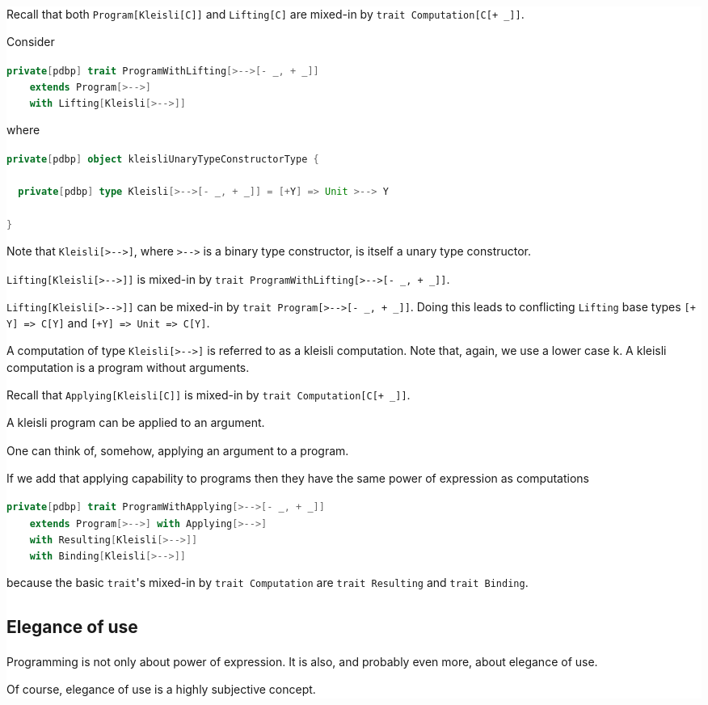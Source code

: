 Recall that both `Program[Kleisli[C]]` and `Lifting[C]` are mixed-in by `trait Computation[C[+ _]]`.

Consider

```scala
private[pdbp] trait ProgramWithLifting[>-->[- _, + _]]
    extends Program[>-->]
    with Lifting[Kleisli[>-->]]
```

where

```scala
private[pdbp] object kleisliUnaryTypeConstructorType {

  private[pdbp] type Kleisli[>-->[- _, + _]] = [+Y] => Unit >--> Y

}
```

Note that `Kleisli[>-->]`, where `>-->` is a binary type constructor, is itself a unary type constructor.

`Lifting[Kleisli[>-->]]` is mixed-in by `trait ProgramWithLifting[>-->[- _, + _]]`. 

`Lifting[Kleisli[>-->]]` can be mixed-in by `trait Program[>-->[- _, + _]]`. 
Doing this leads to conflicting `Lifting` base types `[+Y] => C[Y]` and `[+Y] => Unit => C[Y]`.

A computation of type `Kleisli[>-->]` is referred to as a kleisli computation. 
Note that, again, we use a lower case k. 
A kleisli computation is a program without arguments.

Recall that `Applying[Kleisli[C]]` is mixed-in by `trait Computation[C[+ _]]`.

A kleisli program can be applied to an argument.

One can think of, somehow, applying an argument to a program.

If we add that applying capability to programs then they have the same power of expression as computations

```scala
private[pdbp] trait ProgramWithApplying[>-->[- _, + _]]
    extends Program[>-->] with Applying[>-->]
    with Resulting[Kleisli[>-->]]
    with Binding[Kleisli[>-->]]
```

because the basic `trait`'s mixed-in by `trait Computation` are `trait Resulting` and `trait Binding`.

## **Elegance of use**

Programming is not only about power of expression. 
It is also, and probably even more, about elegance of use.

Of course, elegance of use is a highly subjective concept.
